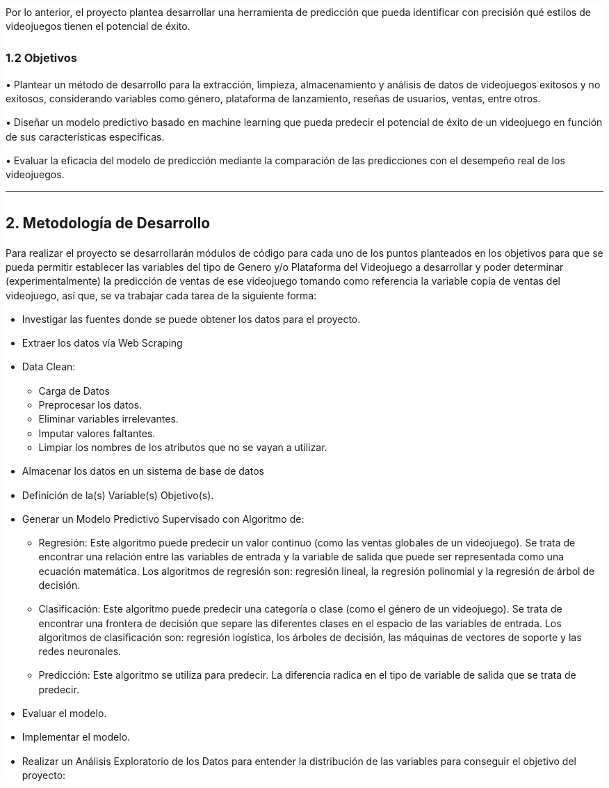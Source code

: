Por lo anterior, el proyecto plantea desarrollar una herramienta de predicción que pueda identificar con precisión qué estilos de videojuegos tienen el potencial de éxito.

### 1.2 Objetivos

•	Plantear un método de desarrollo para la extracción, limpieza, almacenamiento y análisis de datos de videojuegos exitosos y no exitosos, considerando variables como género, plataforma de lanzamiento, reseñas de usuarios, ventas, entre otros.

•	Diseñar un modelo predictivo basado en machine learning que pueda predecir el potencial de éxito de un videojuego en función de sus características específicas.

•	Evaluar la eficacia del modelo de predicción mediante la comparación de las predicciones con el desempeño real de los videojuegos.

---

## 2. Metodología de Desarrollo

Para realizar el proyecto se desarrollarán módulos de código para cada uno de los puntos planteados en los objetivos para que se pueda permitir establecer las variables del tipo de Genero y/o Plataforma del Videojuego a desarrollar y poder determinar (experimentalmente) la predicción de ventas de ese videojuego tomando como referencia la variable copia de ventas del videojuego, así que, se va trabajar cada tarea de la siguiente forma:

- Investigar las fuentes donde se puede obtener los datos para el proyecto.
- Extraer los datos vía Web Scraping
- Data Clean:
    - Carga de Datos
    - Preprocesar los datos.
    - Eliminar variables irrelevantes.
    - Imputar valores faltantes.
    - Limpiar los nombres de los atributos que no se vayan a utilizar.

- Almacenar los datos en un sistema de base de datos
- Definición de la(s) Variable(s) Objetivo(s).
- Generar un Modelo Predictivo Supervisado con Algoritmo de:

    - Regresión: Este algoritmo puede predecir un valor continuo (como las ventas globales de un videojuego). Se trata de encontrar una relación entre las variables de entrada y la variable de salida que puede ser representada como una ecuación matemática. Los algoritmos de regresión son: regresión lineal, la regresión polinomial y la regresión de árbol de decisión.

    - Clasificación: Este algoritmo puede predecir una categoría o clase (como el género de un videojuego). Se trata de encontrar una frontera de decisión que separe las diferentes clases en el espacio de las variables de entrada. Los algoritmos de clasificación son: regresión logística, los árboles de decisión, las máquinas de vectores de soporte y las redes neuronales.

    - Predicción: Este algoritmo se utiliza para predecir. La diferencia radica en el tipo de variable de salida que se trata de predecir.

- Evaluar el modelo.
- Implementar el modelo.
- Realizar un Análisis Exploratorio de los Datos para entender la distribución de las variables para conseguir el objetivo del proyecto:
